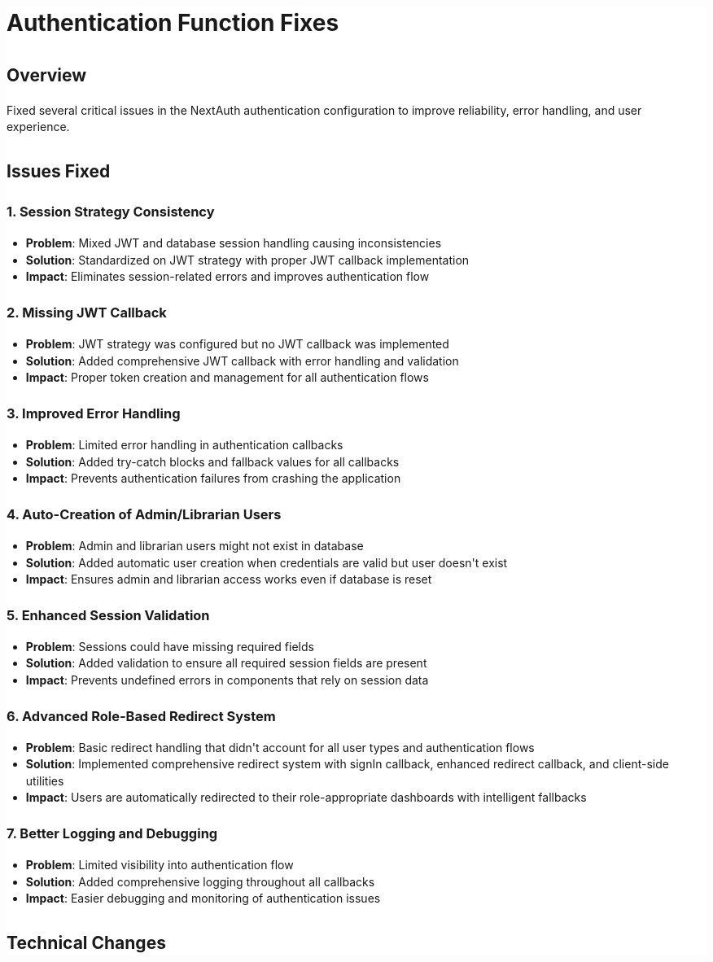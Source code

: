 # Authentication Function Fixes

## Overview
Fixed several critical issues in the NextAuth authentication configuration to improve reliability, error handling, and user experience.

## Issues Fixed

### 1. **Session Strategy Consistency**
- **Problem**: Mixed JWT and database session handling causing inconsistencies
- **Solution**: Standardized on JWT strategy with proper JWT callback implementation
- **Impact**: Eliminates session-related errors and improves authentication flow

### 2. **Missing JWT Callback**
- **Problem**: JWT strategy was configured but no JWT callback was implemented
- **Solution**: Added comprehensive JWT callback with error handling and validation
- **Impact**: Proper token creation and management for all authentication flows

### 3. **Improved Error Handling**
- **Problem**: Limited error handling in authentication callbacks
- **Solution**: Added try-catch blocks and fallback values for all callbacks
- **Impact**: Prevents authentication failures from crashing the application

### 4. **Auto-Creation of Admin/Librarian Users**
- **Problem**: Admin and librarian users might not exist in database
- **Solution**: Added automatic user creation when credentials are valid but user doesn't exist
- **Impact**: Ensures admin and librarian access works even if database is reset

### 5. **Enhanced Session Validation**
- **Problem**: Sessions could have missing required fields
- **Solution**: Added validation to ensure all required session fields are present
- **Impact**: Prevents undefined errors in components that rely on session data

### 6. **Advanced Role-Based Redirect System**
- **Problem**: Basic redirect handling that didn't account for all user types and authentication flows
- **Solution**: Implemented comprehensive redirect system with signIn callback, enhanced redirect callback, and client-side utilities
- **Impact**: Users are automatically redirected to their role-appropriate dashboards with intelligent fallbacks

### 7. **Better Logging and Debugging**
- **Problem**: Limited visibility into authentication flow
- **Solution**: Added comprehensive logging throughout all callbacks
- **Impact**: Easier debugging and monitoring of authentication issues

## Technical Changes
